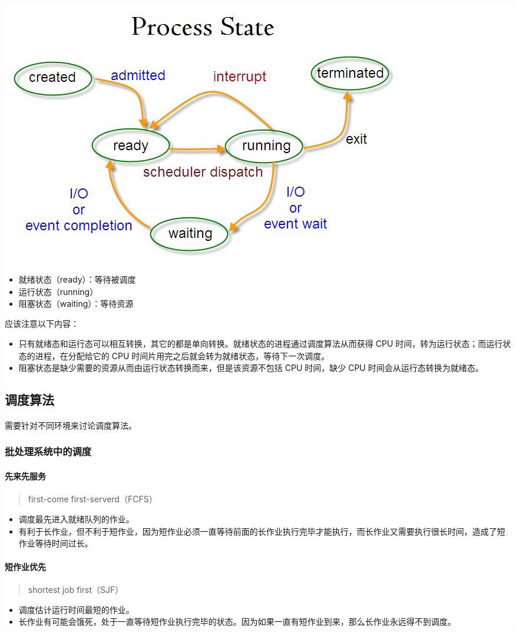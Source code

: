 ![](./ProcessState.png)

-  就绪状态（ready）：等待被调度
-  运行状态（running）
-  阻塞状态（waiting）：等待资源

应该注意以下内容：

-  只有就绪态和运行态可以相互转换，其它的都是单向转换。就绪状态的进程通过调度算法从而获得 CPU 时间，转为运行状态；而运行状态的进程，在分配给它的 CPU 时间片用完之后就会转为就绪状态，等待下一次调度。
-  阻塞状态是缺少需要的资源从而由运行状态转换而来，但是该资源不包括 CPU 时间，缺少 CPU 时间会从运行态转换为就绪态。

## 调度算法

需要针对不同环境来讨论调度算法。

### 批处理系统中的调度

#### 先来先服务

> first-come first-serverd（FCFS）

-  调度最先进入就绪队列的作业。
-  有利于长作业，但不利于短作业，因为短作业必须一直等待前面的长作业执行完毕才能执行，而长作业又需要执行很长时间，造成了短作业等待时间过长。

#### 短作业优先

> shortest job first（SJF）

-  调度估计运行时间最短的作业。
-  长作业有可能会饿死，处于一直等待短作业执行完毕的状态。因为如果一直有短作业到来，那么长作业永远得不到调度。
